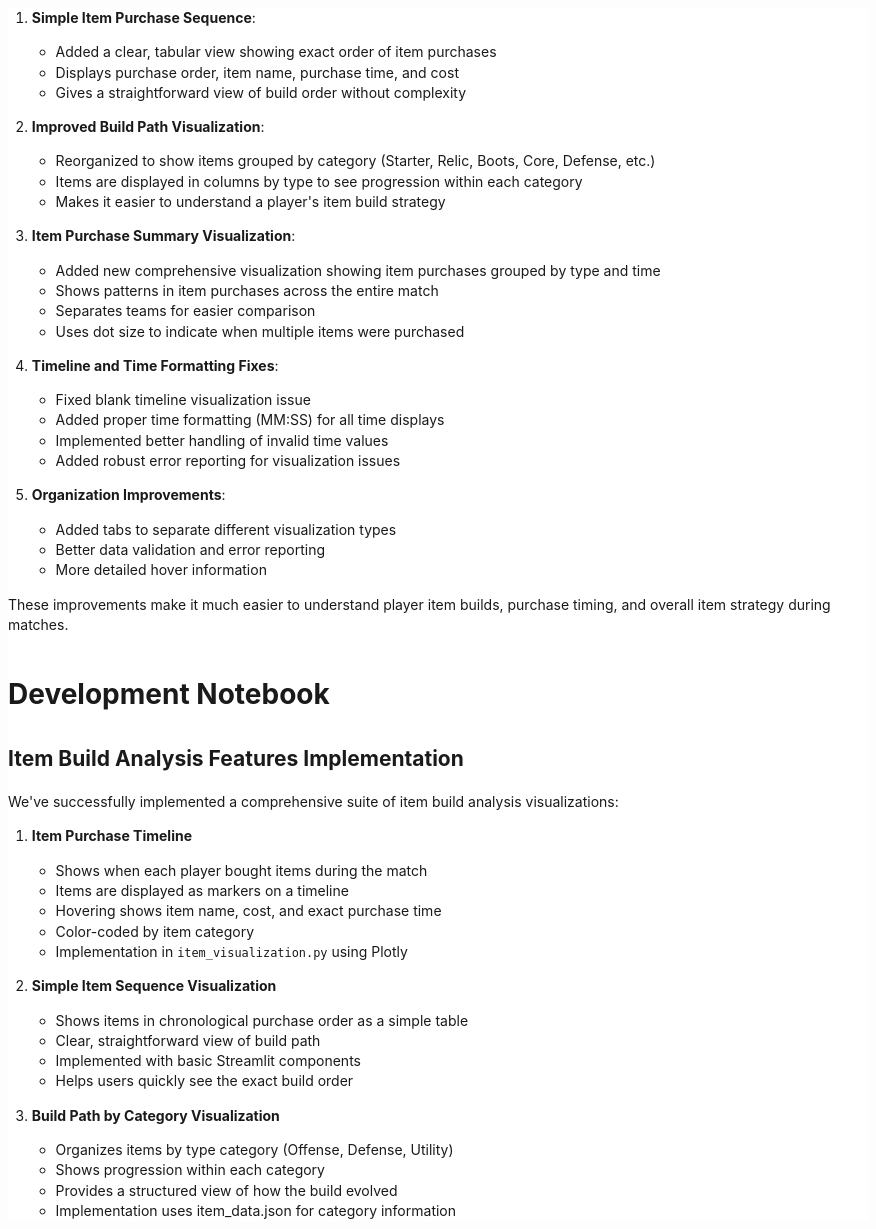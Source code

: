1. **Simple Item Purchase Sequence**:
   - Added a clear, tabular view showing exact order of item purchases
   - Displays purchase order, item name, purchase time, and cost
   - Gives a straightforward view of build order without complexity

2. **Improved Build Path Visualization**:
   - Reorganized to show items grouped by category (Starter, Relic, Boots, Core, Defense, etc.)
   - Items are displayed in columns by type to see progression within each category
   - Makes it easier to understand a player's item build strategy

3. **Item Purchase Summary Visualization**:
   - Added new comprehensive visualization showing item purchases grouped by type and time
   - Shows patterns in item purchases across the entire match
   - Separates teams for easier comparison
   - Uses dot size to indicate when multiple items were purchased

4. **Timeline and Time Formatting Fixes**:
   - Fixed blank timeline visualization issue
   - Added proper time formatting (MM:SS) for all time displays
   - Implemented better handling of invalid time values
   - Added robust error reporting for visualization issues

5. **Organization Improvements**:
   - Added tabs to separate different visualization types
   - Better data validation and error reporting
   - More detailed hover information

These improvements make it much easier to understand player item builds, purchase timing, and overall item strategy during matches.

# Development Notebook

## Item Build Analysis Features Implementation

We've successfully implemented a comprehensive suite of item build analysis visualizations:

1. **Item Purchase Timeline**
   - Shows when each player bought items during the match
   - Items are displayed as markers on a timeline
   - Hovering shows item name, cost, and exact purchase time
   - Color-coded by item category
   - Implementation in `item_visualization.py` using Plotly

2. **Simple Item Sequence Visualization**
   - Shows items in chronological purchase order as a simple table
   - Clear, straightforward view of build path
   - Implemented with basic Streamlit components
   - Helps users quickly see the exact build order

3. **Build Path by Category Visualization**
   - Organizes items by type category (Offense, Defense, Utility)
   - Shows progression within each category
   - Provides a structured view of how the build evolved
   - Implementation uses item_data.json for category information
